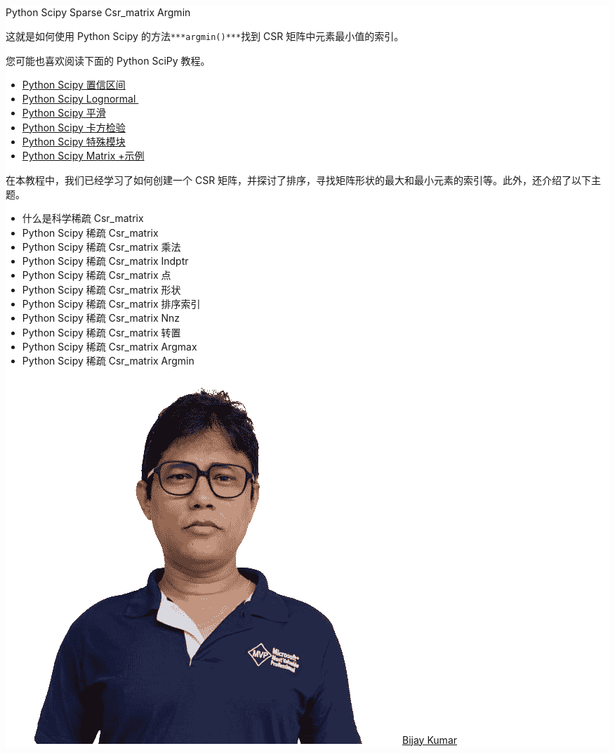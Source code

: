 Python Scipy Sparse Csr_matrix Argmin

这就是如何使用 Python Scipy 的方法`***argmin()***`找到 CSR 矩阵中元素最小值的索引。

您可能也喜欢阅读下面的 Python SciPy 教程。

*   [Python Scipy 置信区间](https://pythonguides.com/scipy-confidence-interval/)
*   [Python Scipy Lognormal ](https://pythonguides.com/python-scipy-lognormal/)
*   [Python Scipy 平滑](https://pythonguides.com/python-scipy-smoothing/)
*   [Python Scipy 卡方检验](https://pythonguides.com/python-scipy-chi-square-test/)
*   [Python Scipy 特殊模块](https://pythonguides.com/python-scipy-special/)
*   [Python Scipy Matrix +示例](https://pythonguides.com/python-scipy-matrix/)

在本教程中，我们已经学习了如何创建一个 CSR 矩阵，并探讨了排序，寻找矩阵形状的最大和最小元素的索引等。此外，还介绍了以下主题。

*   什么是科学稀疏 Csr_matrix
*   Python Scipy 稀疏 Csr_matrix
*   Python Scipy 稀疏 Csr_matrix 乘法
*   Python Scipy 稀疏 Csr_matrix Indptr
*   Python Scipy 稀疏 Csr_matrix 点
*   Python Scipy 稀疏 Csr_matrix 形状
*   Python Scipy 稀疏 Csr_matrix 排序索引
*   Python Scipy 稀疏 Csr_matrix Nnz
*   Python Scipy 稀疏 Csr_matrix 转置
*   Python Scipy 稀疏 Csr_matrix Argmax
*   Python Scipy 稀疏 Csr_matrix Argmin

![Bijay Kumar MVP](img/9cb1c9117bcc4bbbaba71db8d37d76ef.png "Bijay Kumar MVP")[Bijay Kumar](https://pythonguides.com/author/fewlines4biju/)

